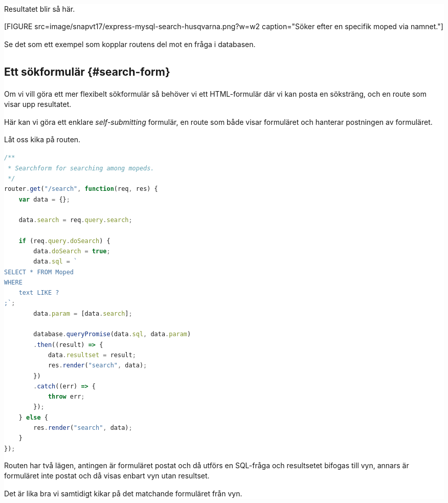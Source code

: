 Resultatet blir så här.

[FIGURE src=image/snapvt17/express-mysql-search-husqvarna.png?w=w2 caption="Söker efter en specifik moped via namnet."]

Se det som ett exempel som kopplar routens del mot en fråga i databasen.



Ett sökformulär {#search-form}
--------------------------------------

Om vi vill göra ett mer flexibelt sökformulär så behöver vi ett HTML-formulär där vi kan posta en söksträng, och en route som visar upp resultatet.

Här kan vi göra ett enklare _self-submitting_ formulär, en route som både visar formuläret och hanterar postningen av formuläret.

Låt oss kika på routen.

```javascript
/**
 * Searchform for searching among mopeds.
 */
router.get("/search", function(req, res) {
    var data = {};

    data.search = req.query.search;

    if (req.query.doSearch) {
        data.doSearch = true;
        data.sql = `
SELECT * FROM Moped
WHERE
    text LIKE ?
;`;
        data.param = [data.search];

        database.queryPromise(data.sql, data.param)
        .then((result) => {
            data.resultset = result;
            res.render("search", data);
        })
        .catch((err) => {
            throw err;
        });
    } else {
        res.render("search", data);
    }
});
```

Routen har två lägen, antingen är formuläret postat och då utförs en SQL-fråga och resultsetet bifogas till vyn, annars är formuläret inte postat och då visas enbart vyn utan resultset.

Det är lika bra vi samtidigt kikar på det matchande formuläret från vyn.
